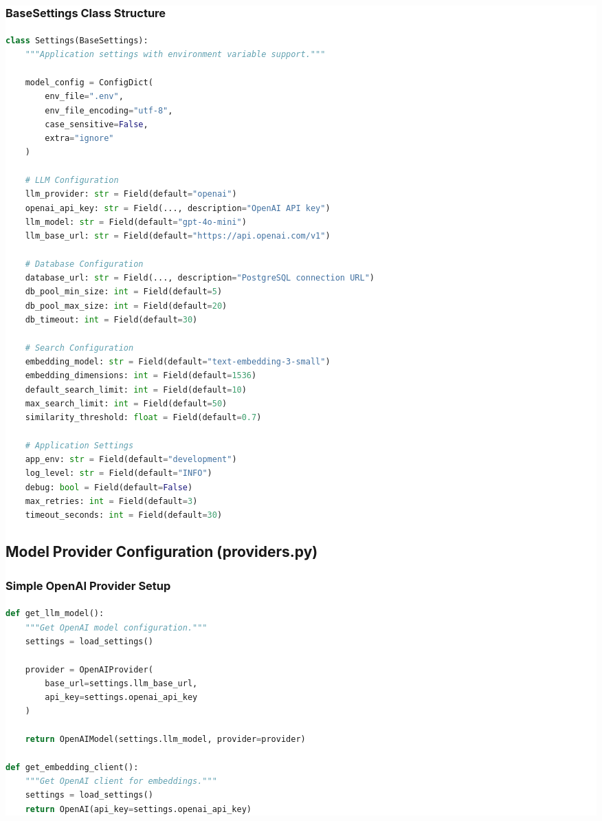 ### BaseSettings Class Structure
```python
class Settings(BaseSettings):
    """Application settings with environment variable support."""
    
    model_config = ConfigDict(
        env_file=".env",
        env_file_encoding="utf-8", 
        case_sensitive=False,
        extra="ignore"
    )
    
    # LLM Configuration
    llm_provider: str = Field(default="openai")
    openai_api_key: str = Field(..., description="OpenAI API key")
    llm_model: str = Field(default="gpt-4o-mini")
    llm_base_url: str = Field(default="https://api.openai.com/v1")
    
    # Database Configuration  
    database_url: str = Field(..., description="PostgreSQL connection URL")
    db_pool_min_size: int = Field(default=5)
    db_pool_max_size: int = Field(default=20)
    db_timeout: int = Field(default=30)
    
    # Search Configuration
    embedding_model: str = Field(default="text-embedding-3-small")
    embedding_dimensions: int = Field(default=1536)
    default_search_limit: int = Field(default=10)
    max_search_limit: int = Field(default=50)
    similarity_threshold: float = Field(default=0.7)
    
    # Application Settings
    app_env: str = Field(default="development")
    log_level: str = Field(default="INFO")
    debug: bool = Field(default=False)
    max_retries: int = Field(default=3)
    timeout_seconds: int = Field(default=30)
```

## Model Provider Configuration (providers.py)

### Simple OpenAI Provider Setup
```python
def get_llm_model():
    """Get OpenAI model configuration."""
    settings = load_settings()
    
    provider = OpenAIProvider(
        base_url=settings.llm_base_url,
        api_key=settings.openai_api_key
    )
    
    return OpenAIModel(settings.llm_model, provider=provider)

def get_embedding_client():
    """Get OpenAI client for embeddings."""
    settings = load_settings()
    return OpenAI(api_key=settings.openai_api_key)
```
